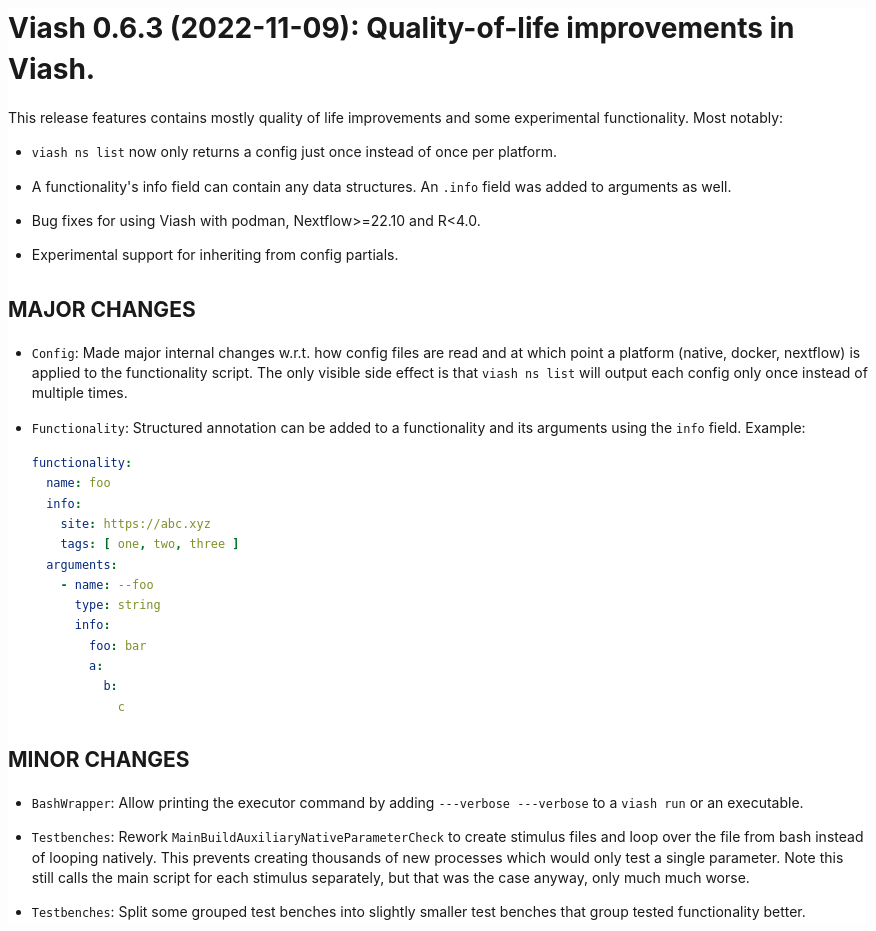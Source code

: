 
# Viash 0.6.3 (2022-11-09): Quality-of-life improvements in Viash.

This release features contains mostly quality of life improvements and some experimental functionality. Most notably:

* `viash ns list` now only returns a config just once instead of once per platform.

* A functionality's info field can contain any data structures. An `.info` field was added to arguments as well.

* Bug fixes for using Viash with podman, Nextflow>=22.10 and R<4.0.

* Experimental support for inheriting from config partials.

## MAJOR CHANGES

* `Config`: Made major internal changes w.r.t. how config files are read and at which point a platform (native, docker, nextflow)
  is applied to the functionality script. The only visible side effect is that 
  `viash ns list` will output each config only once instead of multiple times.

* `Functionality`: Structured annotation can be added to a functionality and its arguments using the `info` field. Example:
  ```yaml
  functionality:
    name: foo
    info:
      site: https://abc.xyz
      tags: [ one, two, three ]
    arguments:
      - name: --foo
        type: string
        info:
          foo: bar
          a:
            b:
              c
  ```

## MINOR CHANGES

* `BashWrapper`: Allow printing the executor command by adding `---verbose ---verbose` to a `viash run` or an executable.

* `Testbenches`: Rework `MainBuildAuxiliaryNativeParameterCheck` to create stimulus files and loop over the file from bash instead of looping natively.
  This prevents creating thousands of new processes which would only test a single parameter.
  Note this still calls the main script for each stimulus separately, but that was the case anyway, only much much worse.

* `Testbenches`: Split some grouped test benches into slightly smaller test benches that group tested functionality better.
